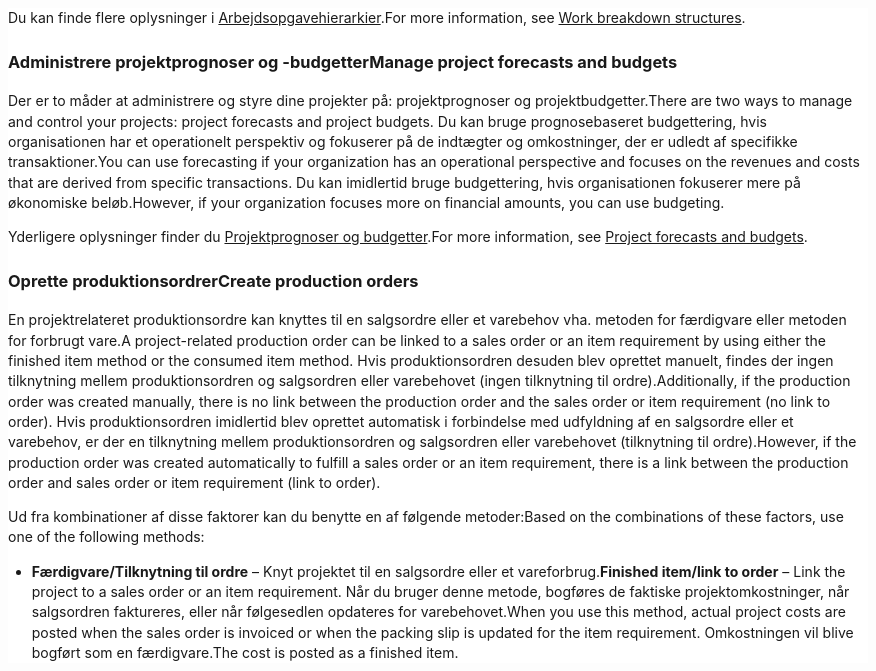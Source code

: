 <span data-ttu-id="f9881-224">Du kan finde flere oplysninger i [Arbejdsopgavehierarkier](work-breakdown-structures.md).</span><span class="sxs-lookup"><span data-stu-id="f9881-224">For more information, see [Work breakdown structures](work-breakdown-structures.md).</span></span>

### <a name="manage-project-forecasts-and-budgets"></a><span data-ttu-id="f9881-225">Administrere projektprognoser og -budgetter</span><span class="sxs-lookup"><span data-stu-id="f9881-225">Manage project forecasts and budgets</span></span>

<span data-ttu-id="f9881-226">Der er to måder at administrere og styre dine projekter på: projektprognoser og projektbudgetter.</span><span class="sxs-lookup"><span data-stu-id="f9881-226">There are two ways to manage and control your projects: project forecasts and project budgets.</span></span> <span data-ttu-id="f9881-227">Du kan bruge prognosebaseret budgettering, hvis organisationen har et operationelt perspektiv og fokuserer på de indtægter og omkostninger, der er udledt af specifikke transaktioner.</span><span class="sxs-lookup"><span data-stu-id="f9881-227">You can use forecasting if your organization has an operational perspective and focuses on the revenues and costs that are derived from specific transactions.</span></span> <span data-ttu-id="f9881-228">Du kan imidlertid bruge budgettering, hvis organisationen fokuserer mere på økonomiske beløb.</span><span class="sxs-lookup"><span data-stu-id="f9881-228">However, if your organization focuses more on financial amounts, you can use budgeting.</span></span>

<span data-ttu-id="f9881-229">Yderligere oplysninger finder du [Projektprognoser og budgetter](project-forecasts-budgets.md).</span><span class="sxs-lookup"><span data-stu-id="f9881-229">For more information, see [Project forecasts and budgets](project-forecasts-budgets.md).</span></span>

### <a name="create-production-orders"></a><span data-ttu-id="f9881-230">Oprette produktionsordrer</span><span class="sxs-lookup"><span data-stu-id="f9881-230">Create production orders</span></span>

<span data-ttu-id="f9881-231">En projektrelateret produktionsordre kan knyttes til en salgsordre eller et varebehov vha. metoden for færdigvare eller metoden for forbrugt vare.</span><span class="sxs-lookup"><span data-stu-id="f9881-231">A project-related production order can be linked to a sales order or an item requirement by using either the finished item method or the consumed item method.</span></span> <span data-ttu-id="f9881-232">Hvis produktionsordren desuden blev oprettet manuelt, findes der ingen tilknytning mellem produktionsordren og salgsordren eller varebehovet (ingen tilknytning til ordre).</span><span class="sxs-lookup"><span data-stu-id="f9881-232">Additionally, if the production order was created manually, there is no link between the production order and the sales order or item requirement (no link to order).</span></span> <span data-ttu-id="f9881-233">Hvis produktionsordren imidlertid blev oprettet automatisk i forbindelse med udfyldning af en salgsordre eller et varebehov, er der en tilknytning mellem produktionsordren og salgsordren eller varebehovet (tilknytning til ordre).</span><span class="sxs-lookup"><span data-stu-id="f9881-233">However, if the production order was created automatically to fulfill a sales order or an item requirement, there is a link between the production order and sales order or item requirement (link to order).</span></span> 

<span data-ttu-id="f9881-234">Ud fra kombinationer af disse faktorer kan du benytte en af følgende metoder:</span><span class="sxs-lookup"><span data-stu-id="f9881-234">Based on the combinations of these factors, use one of the following methods:</span></span>

-   <span data-ttu-id="f9881-235">**Færdigvare/Tilknytning til ordre** – Knyt projektet til en salgsordre eller et vareforbrug.</span><span class="sxs-lookup"><span data-stu-id="f9881-235">**Finished item/link to order** – Link the project to a sales order or an item requirement.</span></span> <span data-ttu-id="f9881-236">Når du bruger denne metode, bogføres de faktiske projektomkostninger, når salgsordren faktureres, eller når følgesedlen opdateres for varebehovet.</span><span class="sxs-lookup"><span data-stu-id="f9881-236">When you use this method, actual project costs are posted when the sales order is invoiced or when the packing slip is updated for the item requirement.</span></span> <span data-ttu-id="f9881-237">Omkostningen vil blive bogført som en færdigvare.</span><span class="sxs-lookup"><span data-stu-id="f9881-237">The cost is posted as a finished item.</span></span>